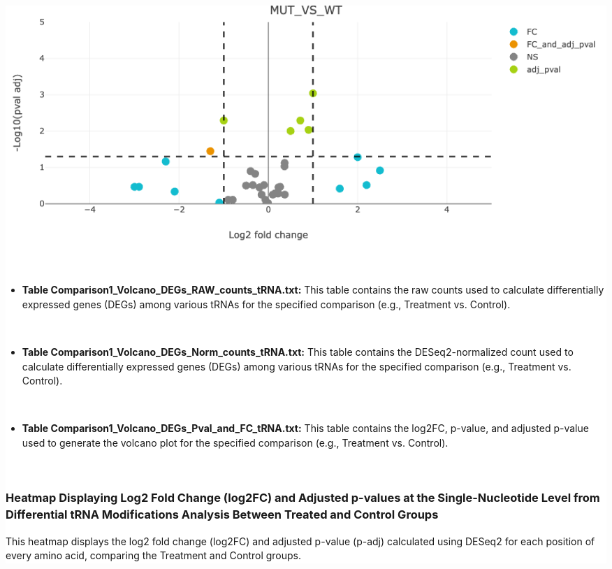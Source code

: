 ![Volcano_Treated_vs_Control](Visuals/volcano_8.png)
<br />

- **Table Comparison1_Volcano_DEGs_RAW_counts_tRNA.txt:**  This table contains the raw counts used to calculate differentially expressed genes (DEGs) among various tRNAs for the specified comparison (e.g., Treatment vs. Control).

<br />

- **Table Comparison1_Volcano_DEGs_Norm_counts_tRNA.txt:** This table contains the DESeq2-normalized count used to calculate differentially expressed genes (DEGs) among various tRNAs for the specified comparison (e.g., Treatment vs. Control).

<br />

- **Table Comparison1_Volcano_DEGs_Pval_and_FC_tRNA.txt:** This table contains the log2FC, p-value, and adjusted p-value used to generate the volcano plot for the specified comparison (e.g., Treatment vs. Control).

<br />

### Heatmap Displaying Log2 Fold Change (log2FC) and Adjusted p-values at the Single-Nucleotide Level from Differential tRNA Modifications Analysis Between Treated and Control Groups
This heatmap displays the log2 fold change (log2FC) and adjusted p-value (p-adj) calculated using DESeq2 for each position of every amino acid, comparing the Treatment and Control groups.
<br />
